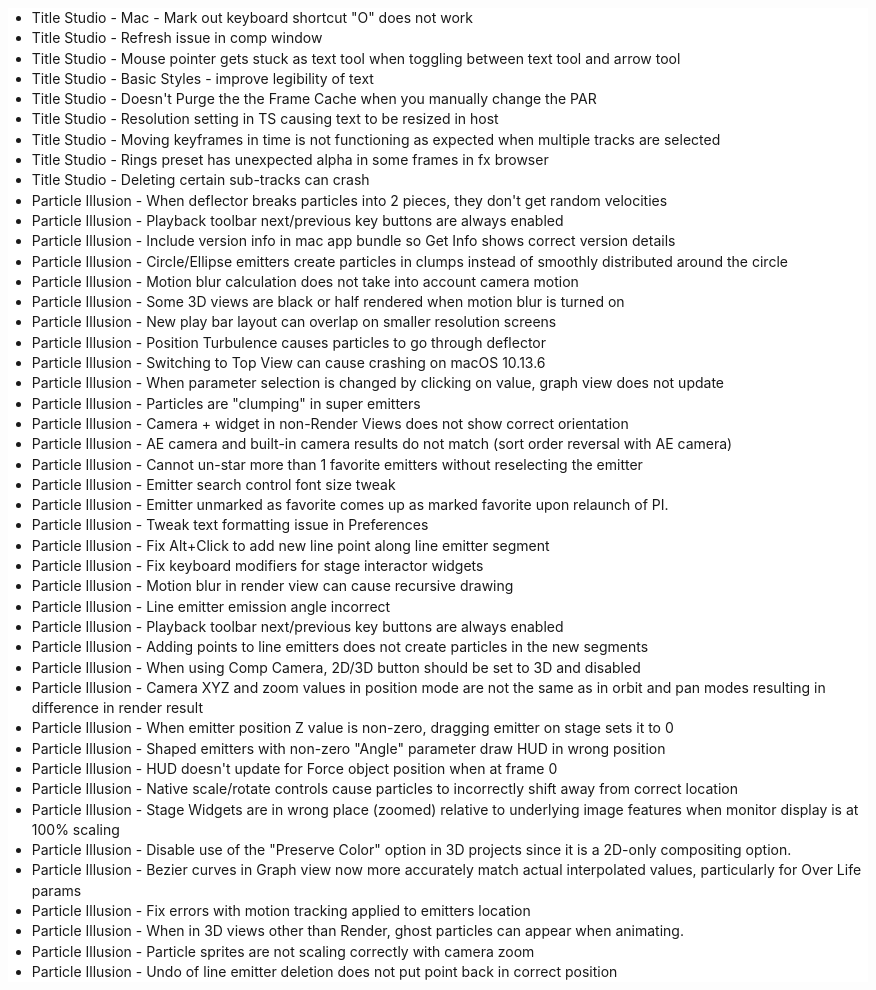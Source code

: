 * Title Studio - Mac - Mark out keyboard shortcut "O" does not work
* Title Studio - Refresh issue in comp window
* Title Studio - Mouse pointer gets stuck as text tool when toggling between text tool and arrow tool
* Title Studio - Basic Styles - improve legibility of text
* Title Studio - Doesn't Purge the the Frame Cache when you manually change the PAR
* Title Studio - Resolution setting in TS causing text to be resized in host
* Title Studio - Moving keyframes in time is not functioning as expected when multiple tracks are selected
* Title Studio - Rings preset has unexpected alpha in some frames in fx browser
* Title Studio - Deleting certain sub-tracks can crash
* Particle Illusion - When deflector breaks particles into 2 pieces, they don't get random velocities
* Particle Illusion - Playback toolbar next/previous key buttons are always enabled
* Particle Illusion - Include version info in mac app bundle so Get Info shows correct version details
* Particle Illusion - Circle/Ellipse emitters create particles in clumps instead of smoothly distributed around the circle
* Particle Illusion - Motion blur calculation does not take into account camera motion
* Particle Illusion - Some 3D views are black or half rendered when motion blur is turned on
* Particle Illusion - New play bar layout can overlap on smaller resolution screens
* Particle Illusion - Position Turbulence causes particles to go through deflector
* Particle Illusion - Switching to Top View can cause crashing on macOS 10.13.6
* Particle Illusion - When parameter selection is changed by clicking on value, graph view does not update
* Particle Illusion - Particles are "clumping" in super emitters
* Particle Illusion - Camera + widget in non-Render Views does not show correct orientation
* Particle Illusion - AE camera and built-in camera results do not match (sort order reversal with AE camera)
* Particle Illusion - Cannot un-star more than 1 favorite emitters without reselecting the emitter
* Particle Illusion - Emitter search control font size tweak
* Particle Illusion - Emitter unmarked as favorite comes up as marked favorite upon relaunch of PI.
* Particle Illusion - Tweak text formatting issue in Preferences
* Particle Illusion - Fix Alt+Click to add new line point along line emitter segment
* Particle Illusion - Fix keyboard modifiers for stage interactor widgets
* Particle Illusion - Motion blur in render view can cause recursive drawing
* Particle Illusion - Line emitter emission angle incorrect
* Particle Illusion - Playback toolbar next/previous key buttons are always enabled
* Particle Illusion - Adding points to line emitters does not create particles in the new segments
* Particle Illusion - When using Comp Camera, 2D/3D button should be set to 3D and disabled
* Particle Illusion - Camera XYZ and zoom values in position mode are not the same as in orbit and pan modes resulting in difference in render result
* Particle Illusion - When emitter position Z value is non-zero, dragging emitter on stage sets it to 0
* Particle Illusion - Shaped emitters with non-zero "Angle" parameter draw HUD in wrong position
* Particle Illusion - HUD doesn't update for Force object position when at frame 0
* Particle Illusion - Native scale/rotate controls cause particles to incorrectly shift away from correct location
* Particle Illusion - Stage Widgets are in wrong place (zoomed) relative to underlying image features when monitor display is at 100% scaling
* Particle Illusion - Disable use of the "Preserve Color" option in 3D projects since it is a 2D-only compositing option.
* Particle Illusion - Bezier curves in Graph view now more accurately match actual interpolated values, particularly for Over Life params
* Particle Illusion - Fix errors with motion tracking applied to emitters location
* Particle Illusion - When in 3D views other than Render, ghost particles can appear when animating.
* Particle Illusion - Particle sprites are not scaling correctly with camera zoom
* Particle Illusion - Undo of line emitter deletion does not put point back in correct position

